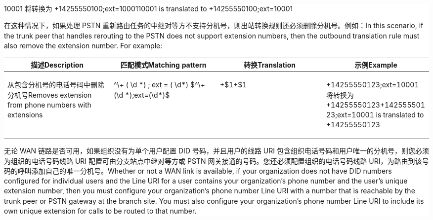 <td><p><span data-ttu-id="fb2b6-174">10001 将转换为 +14255550100;ext=10001</span><span class="sxs-lookup"><span data-stu-id="fb2b6-174">10001 is translated to +14255550100;ext=10001</span></span></p></td>
</tr>
</tbody>
</table>


<span data-ttu-id="fb2b6-p112">在这种情况下，如果处理 PSTN 重新路由任务的中继对等方不支持分机号，则出站转换规则还必须删除分机号。例如：</span><span class="sxs-lookup"><span data-stu-id="fb2b6-p112">In this scenario, if the trunk peer that handles rerouting to the PSTN does not support extension numbers, then the outbound translation rule must also remove the extension number. For example:</span></span>


<table>
<colgroup>
<col style="width: 25%" />
<col style="width: 25%" />
<col style="width: 25%" />
<col style="width: 25%" />
</colgroup>
<thead>
<tr class="header">
<th><span data-ttu-id="fb2b6-177">描述</span><span class="sxs-lookup"><span data-stu-id="fb2b6-177">Description</span></span></th>
<th><span data-ttu-id="fb2b6-178">匹配模式</span><span class="sxs-lookup"><span data-stu-id="fb2b6-178">Matching pattern</span></span></th>
<th><span data-ttu-id="fb2b6-179">转换</span><span class="sxs-lookup"><span data-stu-id="fb2b6-179">Translation</span></span></th>
<th><span data-ttu-id="fb2b6-180">示例</span><span class="sxs-lookup"><span data-stu-id="fb2b6-180">Example</span></span></th>
</tr>
</thead>
<tbody>
<tr class="odd">
<td><p><span data-ttu-id="fb2b6-181">从包含分机号的电话号码中删除分机号</span><span class="sxs-lookup"><span data-stu-id="fb2b6-181">Removes extension from phone numbers with extensions</span></span></p></td>
<td><p><span data-ttu-id="fb2b6-182">^\+ ( \d *) ; ext = ( \d*) $</span><span class="sxs-lookup"><span data-stu-id="fb2b6-182">^\+(\d *);ext=(\d*)$</span></span></p></td>
<td><p><span data-ttu-id="fb2b6-183">+$1</span><span class="sxs-lookup"><span data-stu-id="fb2b6-183">+$1</span></span></p></td>
<td><p><span data-ttu-id="fb2b6-184">+14255550123;ext=10001 将转换为 +14255550123</span><span class="sxs-lookup"><span data-stu-id="fb2b6-184">+14255550123;ext=10001 is translated to +14255550123</span></span></p></td>
</tr>
</tbody>
</table>


<span data-ttu-id="fb2b6-p113">无论 WAN 链路是否可用，如果组织没有为单个用户配置 DID 号码，并且用户的线路 URI 包含组织电话号码和用户唯一的分机号，则您必须为组织的电话号码线路 URI 配置可由分支站点中继对等方或 PSTN 网关接通的号码。您还必须配置组织的电话号码线路 URI，为路由到该号码的呼叫添加自己的唯一分机号。</span><span class="sxs-lookup"><span data-stu-id="fb2b6-p113">Whether or not a WAN link is available, if your organization does not have DID numbers configured for individual users and the Line URI for a user contains your organization’s phone number and the user’s unique extension number, then you must configure your organization’s phone number Line URI with a number that is reachable by the trunk peer or PSTN gateway at the branch site. You must also configure your organization’s phone number Line URI to include its own unique extension for calls to be routed to that number.</span></span>
